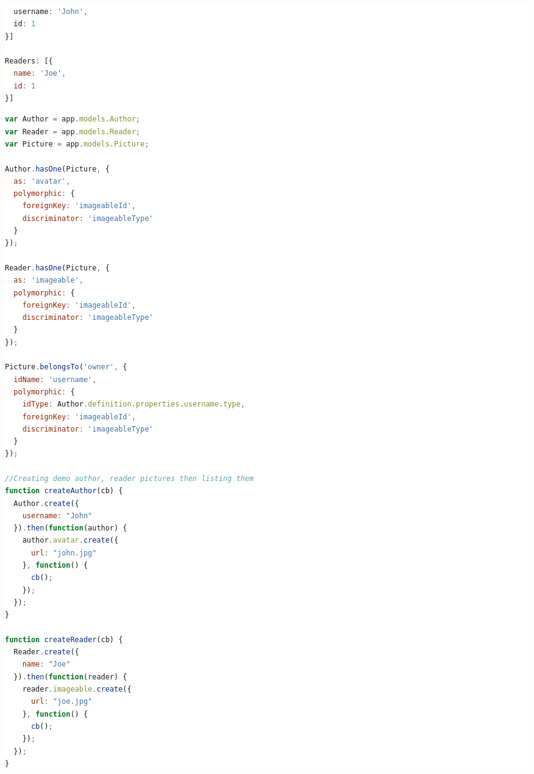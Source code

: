 ```javascript
  username: 'John',
  id: 1
}]

Readers: [{
  name: 'Joe',
  id: 1
}]
```

```javascript
var Author = app.models.Author;
var Reader = app.models.Reader;
var Picture = app.models.Picture;

Author.hasOne(Picture, {
  as: 'avatar',
  polymorphic: {
    foreignKey: 'imageableId',
    discriminator: 'imageableType'
  }
});

Reader.hasOne(Picture, {
  as: 'imageable',
  polymorphic: {
    foreignKey: 'imageableId',
    discriminator: 'imageableType'
  }
});

Picture.belongsTo('owner', {
  idName: 'username',
  polymorphic: {
    idType: Author.definition.properties.username.type,
    foreignKey: 'imageableId',
    discriminator: 'imageableType'
  }
});

//Creating demo author, reader pictures then listing them
function createAuthor(cb) {
  Author.create({
    username: "John"
  }).then(function(author) {
    author.avatar.create({
      url: "john.jpg"
    }, function() {
      cb();
    });
  });
}

function createReader(cb) {
  Reader.create({
    name: "Joe"
  }).then(function(reader) {
    reader.imageable.create({
      url: "joe.jpg"
    }, function() {
      cb();
    });
  });
}
```